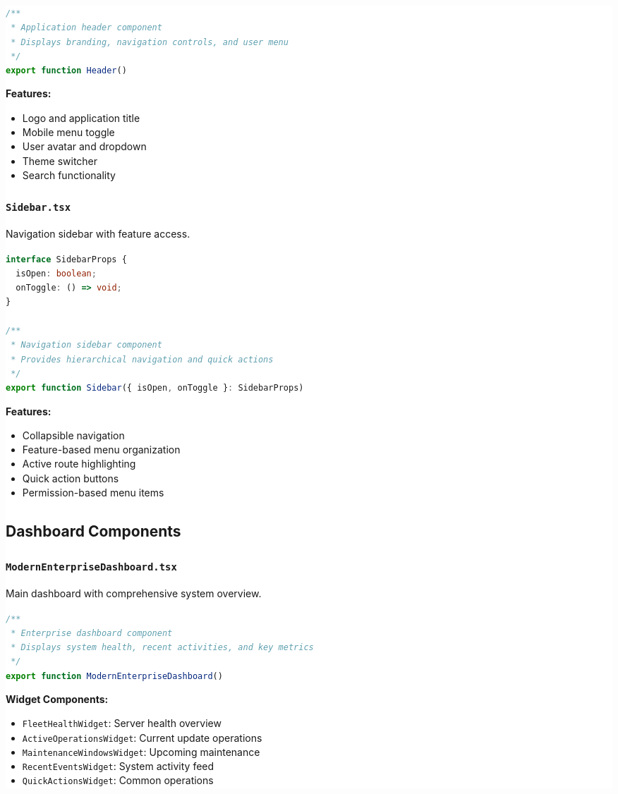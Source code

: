 ```typescript
/**
 * Application header component
 * Displays branding, navigation controls, and user menu
 */
export function Header()
```

**Features:**
- Logo and application title
- Mobile menu toggle
- User avatar and dropdown
- Theme switcher
- Search functionality

### `Sidebar.tsx`
Navigation sidebar with feature access.

```typescript
interface SidebarProps {
  isOpen: boolean;
  onToggle: () => void;
}

/**
 * Navigation sidebar component
 * Provides hierarchical navigation and quick actions
 */
export function Sidebar({ isOpen, onToggle }: SidebarProps)
```

**Features:**
- Collapsible navigation
- Feature-based menu organization
- Active route highlighting
- Quick action buttons
- Permission-based menu items

## Dashboard Components

### `ModernEnterpriseDashboard.tsx`
Main dashboard with comprehensive system overview.

```typescript
/**
 * Enterprise dashboard component
 * Displays system health, recent activities, and key metrics
 */
export function ModernEnterpriseDashboard()
```

**Widget Components:**
- `FleetHealthWidget`: Server health overview
- `ActiveOperationsWidget`: Current update operations
- `MaintenanceWindowsWidget`: Upcoming maintenance
- `RecentEventsWidget`: System activity feed
- `QuickActionsWidget`: Common operations
